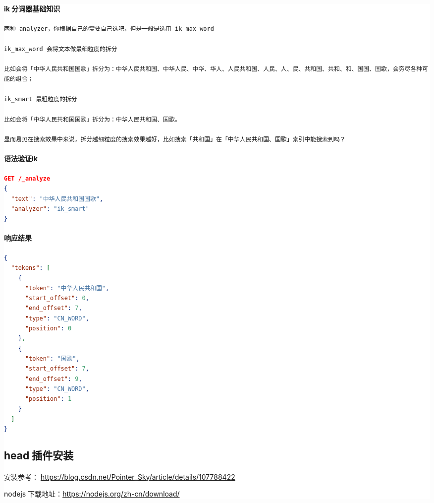 #### ik 分词器基础知识

```
两种 analyzer，你根据自己的需要自己选吧，但是一般是选用 ik_max_word

ik_max_word 会将文本做最细粒度的拆分

比如会将「中华人民共和国国歌」拆分为：中华人民共和国、中华人民、中华、华人、人民共和国、人民、人、民、共和国、共和、和、国国、国歌，会穷尽各种可能的组合；

ik_smart 最粗粒度的拆分

比如会将「中华人民共和国国歌」拆分为：中华人民共和国、国歌。

显而易见在搜索效果中来说，拆分越细粒度的搜索效果越好，比如搜索「共和国」在「中华人民共和国、国歌」索引中能搜索到吗？
```

####  语法验证ik

```json
GET /_analyze
{
  "text": "中华人民共和国国歌",
  "analyzer": "ik_smart"
}
```

#### 响应结果

```json
{
  "tokens": [
    {
      "token": "中华人民共和国",
      "start_offset": 0,
      "end_offset": 7,
      "type": "CN_WORD",
      "position": 0
    },
    {
      "token": "国歌",
      "start_offset": 7,
      "end_offset": 9,
      "type": "CN_WORD",
      "position": 1
    }
  ]
}
```

## head 插件安装

安装参考：  https://blog.csdn.net/Pointer_Sky/article/details/107788422

nodejs 下载地址：https://nodejs.org/zh-cn/download/
